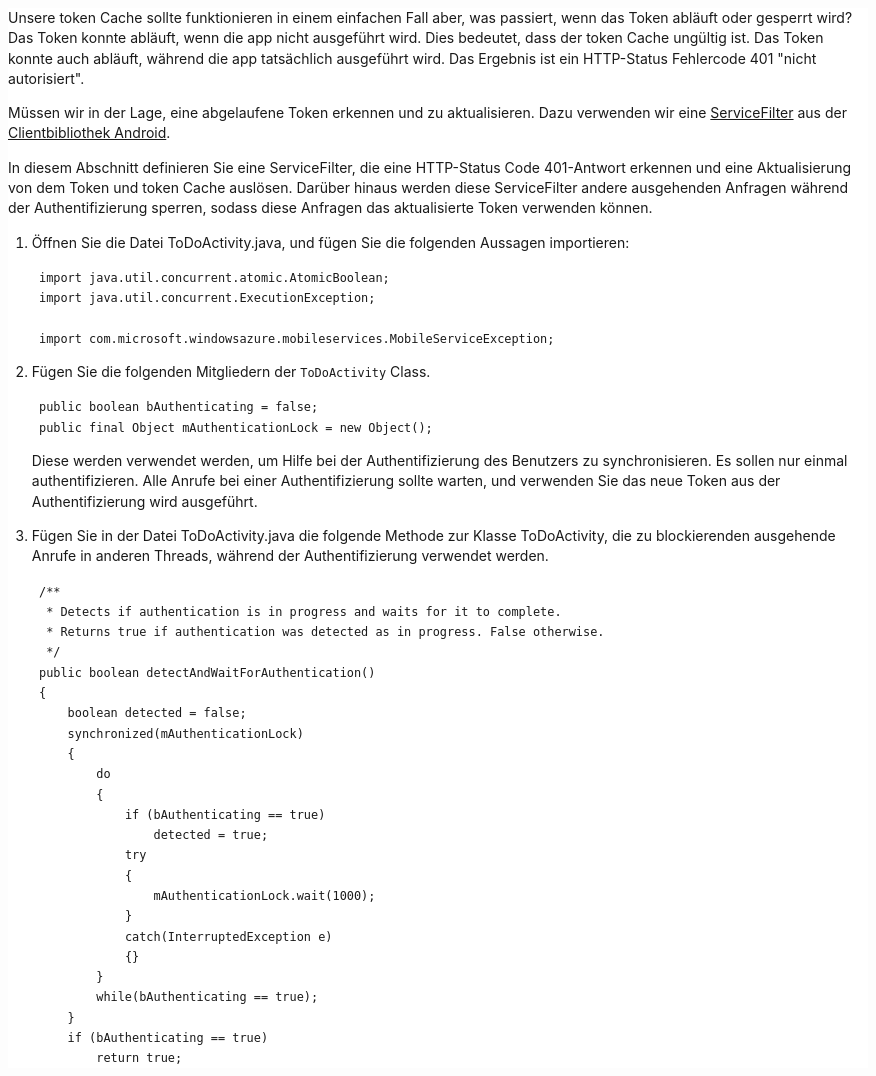 Unsere token Cache sollte funktionieren in einem einfachen Fall aber, was passiert, wenn das Token abläuft oder gesperrt wird? Das Token konnte abläuft, wenn die app nicht ausgeführt wird. Dies bedeutet, dass der token Cache ungültig ist. Das Token konnte auch abläuft, während die app tatsächlich ausgeführt wird. Das Ergebnis ist ein HTTP-Status Fehlercode 401 "nicht autorisiert". 

Müssen wir in der Lage, eine abgelaufene Token erkennen und zu aktualisieren. Dazu verwenden wir eine [ServiceFilter](http://dl.windowsazure.com/androiddocs/com/microsoft/windowsazure/mobileservices/ServiceFilter.html) aus der [Clientbibliothek Android](http://dl.windowsazure.com/androiddocs/).

In diesem Abschnitt definieren Sie eine ServiceFilter, die eine HTTP-Status Code 401-Antwort erkennen und eine Aktualisierung von dem Token und token Cache auslösen. Darüber hinaus werden diese ServiceFilter andere ausgehenden Anfragen während der Authentifizierung sperren, sodass diese Anfragen das aktualisierte Token verwenden können.

1. Öffnen Sie die Datei ToDoActivity.java, und fügen Sie die folgenden Aussagen importieren:
 
        import java.util.concurrent.atomic.AtomicBoolean;
        import java.util.concurrent.ExecutionException;

        import com.microsoft.windowsazure.mobileservices.MobileServiceException;
 
2. Fügen Sie die folgenden Mitgliedern der `ToDoActivity` Class. 

        public boolean bAuthenticating = false;
        public final Object mAuthenticationLock = new Object();

    Diese werden verwendet werden, um Hilfe bei der Authentifizierung des Benutzers zu synchronisieren. Es sollen nur einmal authentifizieren. Alle Anrufe bei einer Authentifizierung sollte warten, und verwenden Sie das neue Token aus der Authentifizierung wird ausgeführt.

3. Fügen Sie in der Datei ToDoActivity.java die folgende Methode zur Klasse ToDoActivity, die zu blockierenden ausgehende Anrufe in anderen Threads, während der Authentifizierung verwendet werden.

        /**
         * Detects if authentication is in progress and waits for it to complete. 
         * Returns true if authentication was detected as in progress. False otherwise.
         */
        public boolean detectAndWaitForAuthentication()
        {
            boolean detected = false;
            synchronized(mAuthenticationLock)
            {
                do
                {
                    if (bAuthenticating == true)
                        detected = true;
                    try
                    {
                        mAuthenticationLock.wait(1000);
                    }
                    catch(InterruptedException e)
                    {}
                }
                while(bAuthenticating == true);
            }
            if (bAuthenticating == true)
                return true;
            